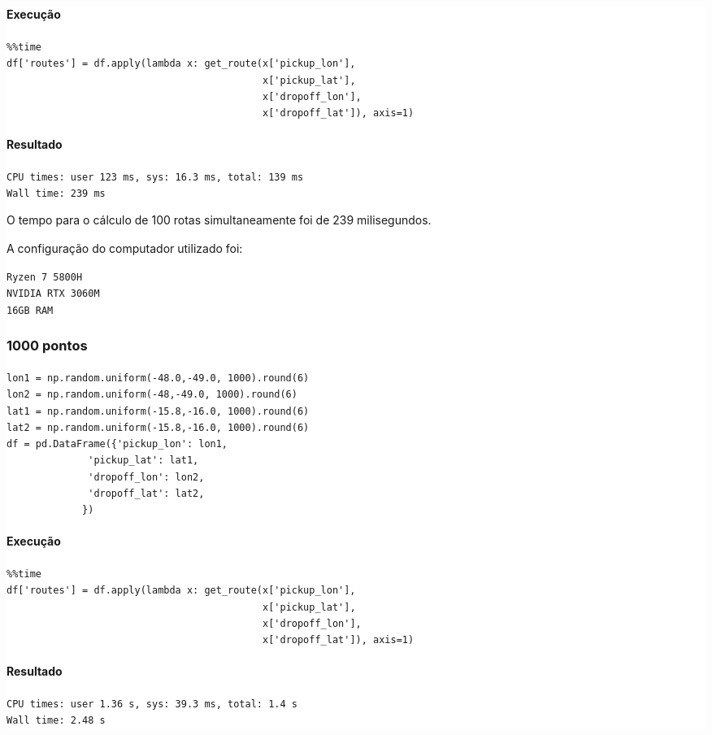 #### Execução

```
%%time
df['routes'] = df.apply(lambda x: get_route(x['pickup_lon'],
                                            x['pickup_lat'],
                                            x['dropoff_lon'],
                                            x['dropoff_lat']), axis=1)
```

#### Resultado

```
CPU times: user 123 ms, sys: 16.3 ms, total: 139 ms
Wall time: 239 ms
```

O tempo para o cálculo de 100 rotas simultaneamente foi de 239 milisegundos.

A configuração do computador utilizado foi:

```
Ryzen 7 5800H
NVIDIA RTX 3060M
16GB RAM
```

### 1000 pontos

```
lon1 = np.random.uniform(-48.0,-49.0, 1000).round(6)
lon2 = np.random.uniform(-48,-49.0, 1000).round(6)
lat1 = np.random.uniform(-15.8,-16.0, 1000).round(6)
lat2 = np.random.uniform(-15.8,-16.0, 1000).round(6)
df = pd.DataFrame({'pickup_lon': lon1,
              'pickup_lat': lat1,
              'dropoff_lon': lon2,
              'dropoff_lat': lat2,
             })
```

#### Execução

```
%%time
df['routes'] = df.apply(lambda x: get_route(x['pickup_lon'],
                                            x['pickup_lat'],
                                            x['dropoff_lon'],
                                            x['dropoff_lat']), axis=1)
```

#### Resultado

```
CPU times: user 1.36 s, sys: 39.3 ms, total: 1.4 s
Wall time: 2.48 s
```
